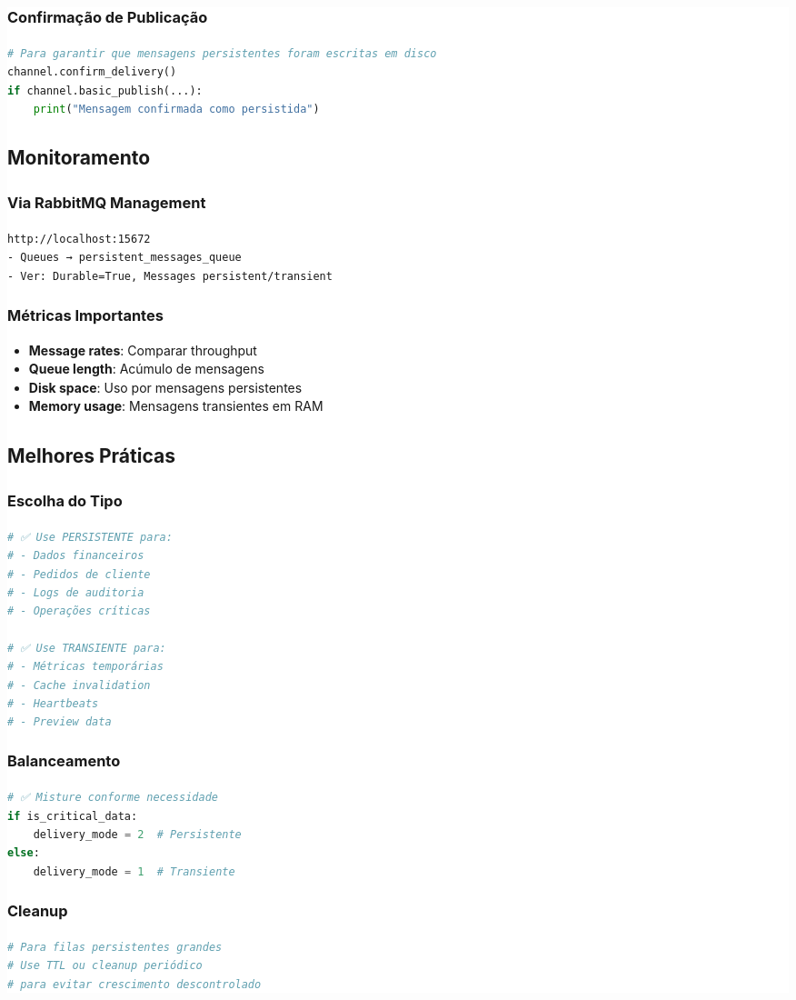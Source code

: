 ### Confirmação de Publicação
```python
# Para garantir que mensagens persistentes foram escritas em disco
channel.confirm_delivery()
if channel.basic_publish(...):
    print("Mensagem confirmada como persistida")
```

## Monitoramento

### Via RabbitMQ Management
```
http://localhost:15672
- Queues → persistent_messages_queue
- Ver: Durable=True, Messages persistent/transient
```

### Métricas Importantes
- **Message rates**: Comparar throughput
- **Queue length**: Acúmulo de mensagens
- **Disk space**: Uso por mensagens persistentes
- **Memory usage**: Mensagens transientes em RAM

## Melhores Práticas

### Escolha do Tipo
```python
# ✅ Use PERSISTENTE para:
# - Dados financeiros
# - Pedidos de cliente  
# - Logs de auditoria
# - Operações críticas

# ✅ Use TRANSIENTE para:
# - Métricas temporárias
# - Cache invalidation
# - Heartbeats
# - Preview data
```

### Balanceamento
```python
# ✅ Misture conforme necessidade
if is_critical_data:
    delivery_mode = 2  # Persistente
else:
    delivery_mode = 1  # Transiente
```

### Cleanup
```python
# Para filas persistentes grandes
# Use TTL ou cleanup periódico
# para evitar crescimento descontrolado
```
